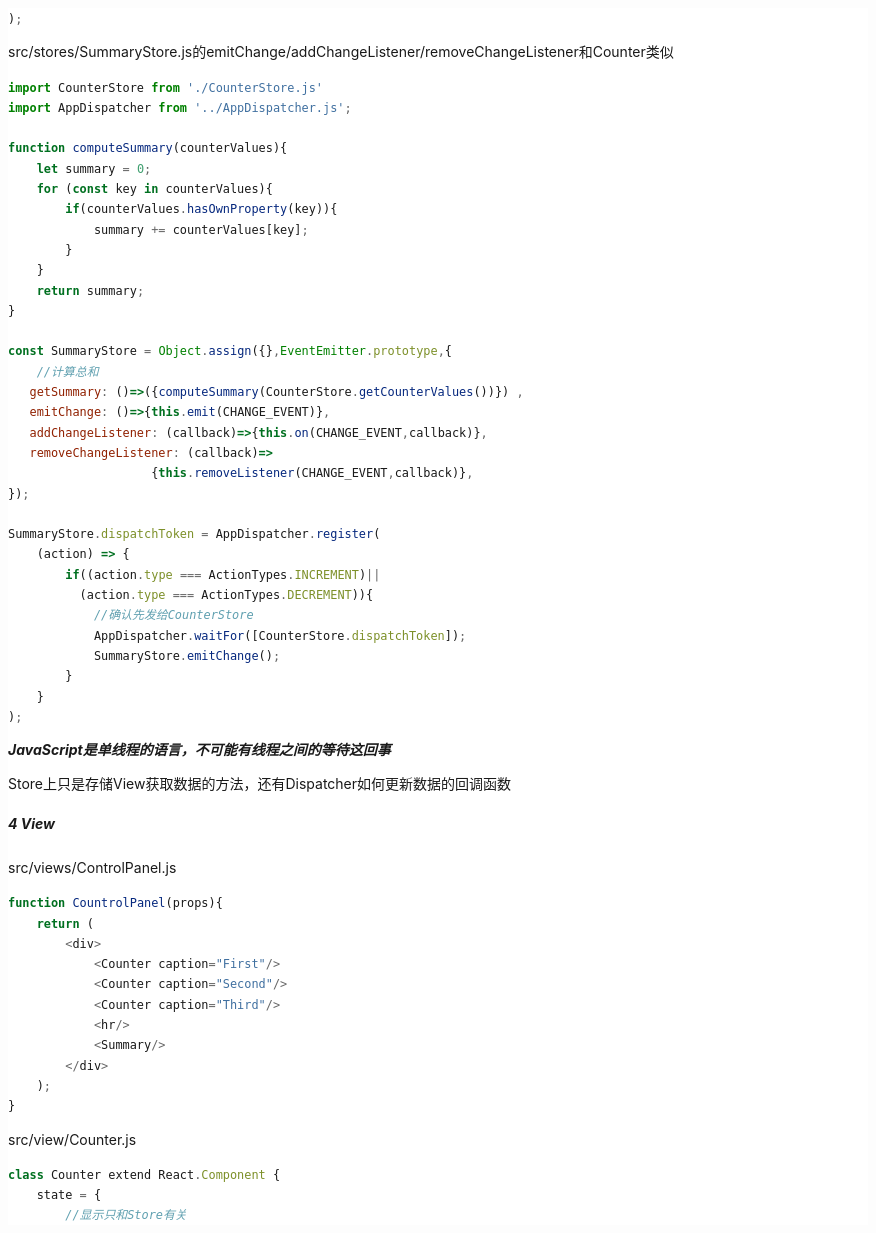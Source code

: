 ```js
);
```

src/stores/SummaryStore.js的emitChange/addChangeListener/removeChangeListener和Counter类似

```js
import CounterStore from './CounterStore.js'
import AppDispatcher from '../AppDispatcher.js';

function computeSummary(counterValues){
    let summary = 0;
    for (const key in counterValues){
        if(counterValues.hasOwnProperty(key)){
            summary += counterValues[key];
        }
    }
    return summary;
}

const SummaryStore = Object.assign({},EventEmitter.prototype,{
    //计算总和
   getSummary: ()=>({computeSummary(CounterStore.getCounterValues())}) ,
   emitChange: ()=>{this.emit(CHANGE_EVENT)},
   addChangeListener: (callback)=>{this.on(CHANGE_EVENT,callback)},
   removeChangeListener: (callback)=>			  
                    {this.removeListener(CHANGE_EVENT,callback)},
});

SummaryStore.dispatchToken = AppDispatcher.register(
    (action) => {
        if((action.type === ActionTypes.INCREMENT)||
          (action.type === ActionTypes.DECREMENT)){
            //确认先发给CounterStore
            AppDispatcher.waitFor([CounterStore.dispatchToken]);
            SummaryStore.emitChange();
        }
    }
);
```

***JavaScript是单线程的语言，不可能有线程之间的等待这回事***

Store上只是存储View获取数据的方法，还有Dispatcher如何更新数据的回调函数

##### 4 View

src/views/ControlPanel.js

```js
function CountrolPanel(props){
    return (
        <div>
        	<Counter caption="First"/>
	        <Counter caption="Second"/>
     	    <Counter caption="Third"/>
            <hr/>
            <Summary/>
        </div>
    );
}
```

src/view/Counter.js

```js
class Counter extend React.Component {
    state = {
        //显示只和Store有关
```